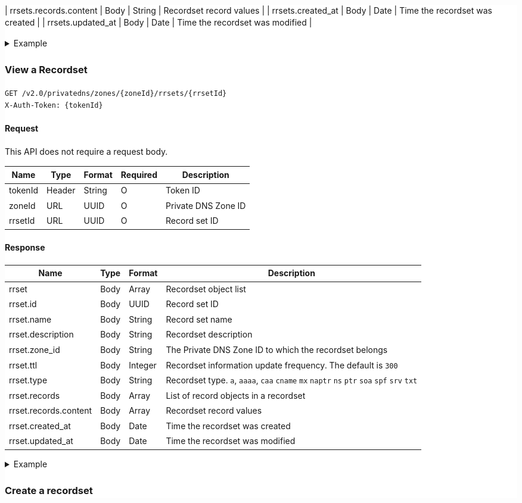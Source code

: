 | rrsets.records.content | Body | String  | Recordset record values                                                                            |
| rrsets.created_at      | Body | Date    | Time the recordset was created                                                                          |
| rrsets.updated_at      | Body | Date    | Time the recordset was modified                                                                          |

<details><summary>Example</summary></details>

### View a Recordset

```
GET /v2.0/privatedns/zones/{zoneId}/rrsets/{rrsetId}
X-Auth-Token: {tokenId}
```

#### Request

This API does not require a request body.

| Name      | Type | Format | Required | Description                  |
|---------| --- | --- | --- |---------------------|
| tokenId | Header | String | O | Token ID               |
| zoneId  | URL | UUID | O | Private DNS Zone ID |
| rrsetId | URL | UUID | O | Record set ID           |

#### Response

| Name             | Type | Format      | Description                                                                                      |
|----------------| --- |---------|-----------------------------------------------------------------------------------------|
| rrset          | Body | Array   | Recordset object list                                                                            |
| rrset.id       | Body | UUID    | Record set ID                                                                              |
| rrset.name     | Body | String  | Record set name                                                                              |
| rrset.description | Body | String  | Recordset description                                                                              |
| rrset.zone_id  | Body | String  | The Private DNS Zone ID to which the recordset belongs                                                          |
| rrset.ttl      | Body | Integer | Recordset information update frequency. The default is `300`                                                                             |
| rrset.type     | Body | String  | Recordset type. `a`, `aaaa`, `caa` `cname` `mx` `naptr` `ns` `ptr` `soa` `spf` `srv` `txt` |
 | rrset.records  | Body | Array   | List of record objects in a recordset                                                                    |
| rrset.records.content | Body | Array   | Recordset record values                                                                            |
| rrset.created_at | Body | Date    | Time the recordset was created                                                                          |
| rrset.updated_at | Body | Date    | Time the recordset was modified                                                                          |

<details><summary>Example</summary></details>

### Create a recordset
